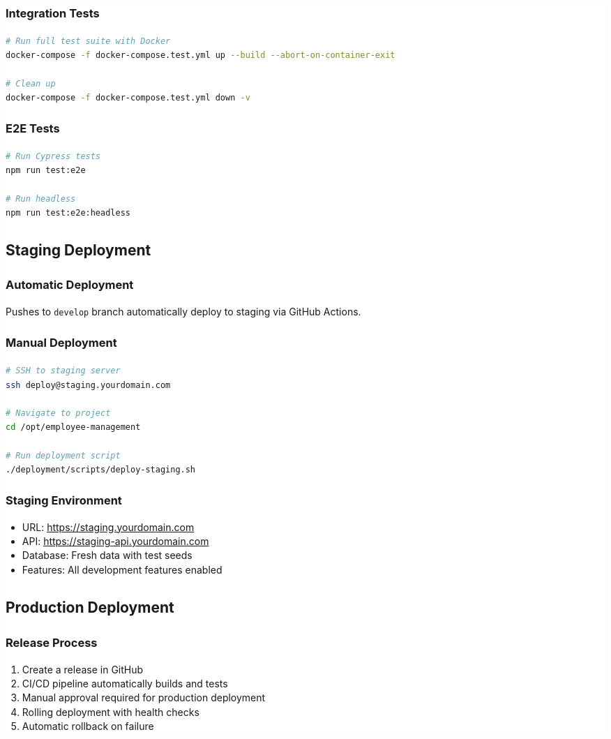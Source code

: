 ### Integration Tests
```bash
# Run full test suite with Docker
docker-compose -f docker-compose.test.yml up --build --abort-on-container-exit

# Clean up
docker-compose -f docker-compose.test.yml down -v
```

### E2E Tests
```bash
# Run Cypress tests
npm run test:e2e

# Run headless
npm run test:e2e:headless
```

## Staging Deployment

### Automatic Deployment
Pushes to `develop` branch automatically deploy to staging via GitHub Actions.

### Manual Deployment
```bash
# SSH to staging server
ssh deploy@staging.yourdomain.com

# Navigate to project
cd /opt/employee-management

# Run deployment script
./deployment/scripts/deploy-staging.sh
```

### Staging Environment
- URL: https://staging.yourdomain.com
- API: https://staging-api.yourdomain.com
- Database: Fresh data with test seeds
- Features: All development features enabled

## Production Deployment

### Release Process
1. Create a release in GitHub
2. CI/CD pipeline automatically builds and tests
3. Manual approval required for production deployment
4. Rolling deployment with health checks
5. Automatic rollback on failure

